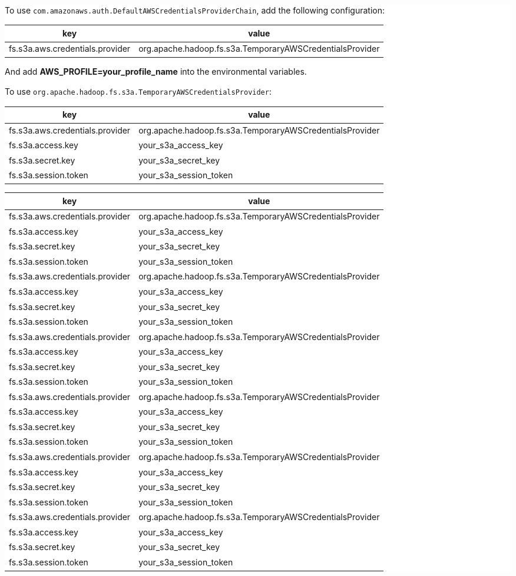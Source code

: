 To use `com.amazonaws.auth.DefaultAWSCredentialsProviderChain`, add the following configuration:

| key | value |
| ------ | ------ |
| fs.s3a.aws.credentials.provider | org.apache.hadoop.fs.s3a.TemporaryAWSCredentialsProvider |

And add **AWS_PROFILE=your_profile_name** into the environmental variables.

To use `org.apache.hadoop.fs.s3a.TemporaryAWSCredentialsProvider`:

| key | value |
| ------ | ------ |
| fs.s3a.aws.credentials.provider | org.apache.hadoop.fs.s3a.TemporaryAWSCredentialsProvider |
| fs.s3a.access.key | your_s3a_access_key | 
| fs.s3a.secret.key | your_s3a_secret_key | 
| fs.s3a.session.token | your_s3a_session_token | 

| key | value |
| ------ | ------ |
| fs.s3a.aws.credentials.provider | org.apache.hadoop.fs.s3a.TemporaryAWSCredentialsProvider |
| fs.s3a.access.key | your_s3a_access_key | 
| fs.s3a.secret.key | your_s3a_secret_key | 
| fs.s3a.session.token | your_s3a_session_token | 
| fs.s3a.aws.credentials.provider | org.apache.hadoop.fs.s3a.TemporaryAWSCredentialsProvider |
| fs.s3a.access.key | your_s3a_access_key | 
| fs.s3a.secret.key | your_s3a_secret_key | 
| fs.s3a.session.token | your_s3a_session_token | 
| fs.s3a.aws.credentials.provider | org.apache.hadoop.fs.s3a.TemporaryAWSCredentialsProvider |
| fs.s3a.access.key | your_s3a_access_key | 
| fs.s3a.secret.key | your_s3a_secret_key | 
| fs.s3a.session.token | your_s3a_session_token | 
| fs.s3a.aws.credentials.provider | org.apache.hadoop.fs.s3a.TemporaryAWSCredentialsProvider |
| fs.s3a.access.key | your_s3a_access_key | 
| fs.s3a.secret.key | your_s3a_secret_key | 
| fs.s3a.session.token | your_s3a_session_token | 
| fs.s3a.aws.credentials.provider | org.apache.hadoop.fs.s3a.TemporaryAWSCredentialsProvider |
| fs.s3a.access.key | your_s3a_access_key | 
| fs.s3a.secret.key | your_s3a_secret_key | 
| fs.s3a.session.token | your_s3a_session_token | 
| fs.s3a.aws.credentials.provider | org.apache.hadoop.fs.s3a.TemporaryAWSCredentialsProvider |
| fs.s3a.access.key | your_s3a_access_key | 
| fs.s3a.secret.key | your_s3a_secret_key | 
| fs.s3a.session.token | your_s3a_session_token | 
